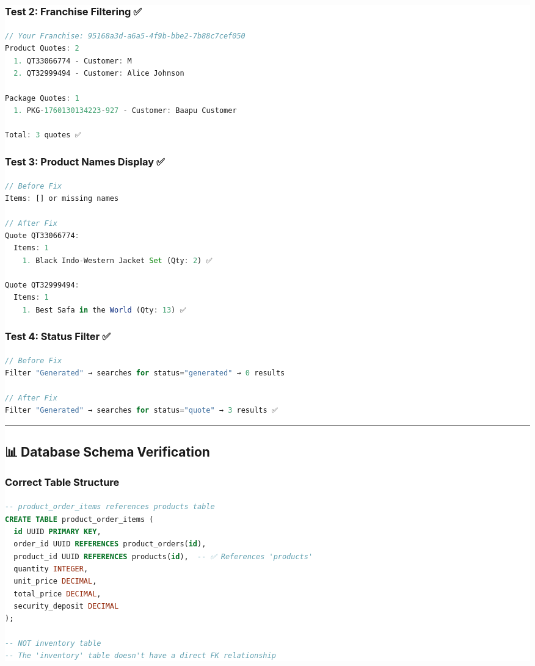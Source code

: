 ### Test 2: Franchise Filtering ✅
```javascript
// Your Franchise: 95168a3d-a6a5-4f9b-bbe2-7b88c7cef050
Product Quotes: 2
  1. QT33066774 - Customer: M
  2. QT32999494 - Customer: Alice Johnson

Package Quotes: 1
  1. PKG-1760130134223-927 - Customer: Baapu Customer

Total: 3 quotes ✅
```

### Test 3: Product Names Display ✅
```javascript
// Before Fix
Items: [] or missing names

// After Fix
Quote QT33066774:
  Items: 1
    1. Black Indo-Western Jacket Set (Qty: 2) ✅

Quote QT32999494:
  Items: 1
    1. Best Safa in the World (Qty: 13) ✅
```

### Test 4: Status Filter ✅
```javascript
// Before Fix
Filter "Generated" → searches for status="generated" → 0 results

// After Fix  
Filter "Generated" → searches for status="quote" → 3 results ✅
```

---

## 📊 Database Schema Verification

### Correct Table Structure
```sql
-- product_order_items references products table
CREATE TABLE product_order_items (
  id UUID PRIMARY KEY,
  order_id UUID REFERENCES product_orders(id),
  product_id UUID REFERENCES products(id),  -- ✅ References 'products'
  quantity INTEGER,
  unit_price DECIMAL,
  total_price DECIMAL,
  security_deposit DECIMAL
);

-- NOT inventory table
-- The 'inventory' table doesn't have a direct FK relationship
```
